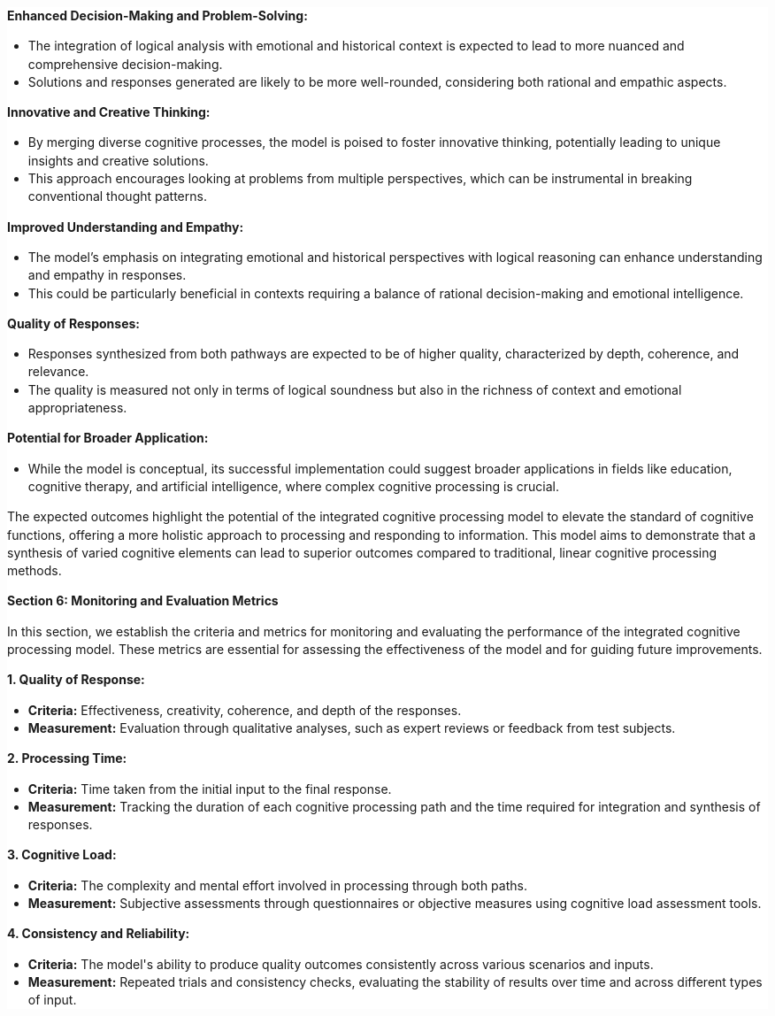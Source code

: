 **Enhanced Decision-Making and Problem-Solving:**
- The integration of logical analysis with emotional and historical context is expected to lead to more nuanced and comprehensive decision-making.
- Solutions and responses generated are likely to be more well-rounded, considering both rational and empathic aspects.

**Innovative and Creative Thinking:**
- By merging diverse cognitive processes, the model is poised to foster innovative thinking, potentially leading to unique insights and creative solutions.
- This approach encourages looking at problems from multiple perspectives, which can be instrumental in breaking conventional thought patterns.

**Improved Understanding and Empathy:**
- The model’s emphasis on integrating emotional and historical perspectives with logical reasoning can enhance understanding and empathy in responses.
- This could be particularly beneficial in contexts requiring a balance of rational decision-making and emotional intelligence.

**Quality of Responses:**
- Responses synthesized from both pathways are expected to be of higher quality, characterized by depth, coherence, and relevance.
- The quality is measured not only in terms of logical soundness but also in the richness of context and emotional appropriateness.

**Potential for Broader Application:**
- While the model is conceptual, its successful implementation could suggest broader applications in fields like education, cognitive therapy, and artificial intelligence, where complex cognitive processing is crucial.

The expected outcomes highlight the potential of the integrated cognitive processing model to elevate the standard of cognitive functions, offering a more holistic approach to processing and responding to information. This model aims to demonstrate that a synthesis of varied cognitive elements can lead to superior outcomes compared to traditional, linear cognitive processing methods.

**Section 6: Monitoring and Evaluation Metrics**

In this section, we establish the criteria and metrics for monitoring and evaluating the performance of the integrated cognitive processing model. These metrics are essential for assessing the effectiveness of the model and for guiding future improvements.

**1. Quality of Response:**
   - **Criteria:** Effectiveness, creativity, coherence, and depth of the responses.
   - **Measurement:** Evaluation through qualitative analyses, such as expert reviews or feedback from test subjects.

**2. Processing Time:**
   - **Criteria:** Time taken from the initial input to the final response.
   - **Measurement:** Tracking the duration of each cognitive processing path and the time required for integration and synthesis of responses.

**3. Cognitive Load:**
   - **Criteria:** The complexity and mental effort involved in processing through both paths.
   - **Measurement:** Subjective assessments through questionnaires or objective measures using cognitive load assessment tools.

**4. Consistency and Reliability:**
   - **Criteria:** The model's ability to produce quality outcomes consistently across various scenarios and inputs.
   - **Measurement:** Repeated trials and consistency checks, evaluating the stability of results over time and across different types of input.
